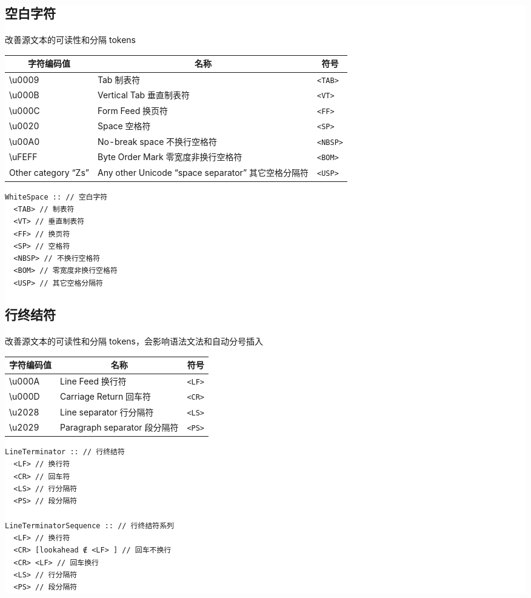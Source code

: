 ## 空白字符

改善源文本的可读性和分隔 tokens

| 字符编码值 | 名称 | 符号 |
| --- | --- | --- |
| \u0009 | Tab 制表符 | `<TAB>` |
| \u000B | Vertical Tab 垂直制表符 | `<VT>` |
| \u000C | Form Feed 换页符 | `<FF>` |
| \u0020 | Space 空格符 | `<SP>` |
| \u00A0 | No-break space 不换行空格符 | `<NBSP>` |
| \uFEFF | Byte Order Mark 零宽度非换行空格符 | `<BOM>` |
| Other category “Zs” | Any other Unicode “space separator” 其它空格分隔符 | `<USP>` |

```
WhiteSpace :: // 空白字符
  <TAB> // 制表符
  <VT> // 垂直制表符
  <FF> // 换页符
  <SP> // 空格符
  <NBSP> // 不换行空格符
  <BOM> // 零宽度非换行空格符
  <USP> // 其它空格分隔符
```

## 行终结符

改善源文本的可读性和分隔 tokens，会影响语法文法和自动分号插入

| 字符编码值 | 名称 | 符号 |
| --- | --- | --- |
| \u000A | Line Feed 换行符 | `<LF>` |
| \u000D | Carriage Return 回车符 | `<CR>` |
| \u2028 | Line separator 行分隔符 | `<LS>` |
| \u2029 | Paragraph separator 段分隔符 | `<PS>` |

```
LineTerminator :: // 行终结符 
  <LF> // 换行符
  <CR> // 回车符
  <LS> // 行分隔符
  <PS> // 段分隔符

LineTerminatorSequence :: // 行终结符系列
  <LF> // 换行符
  <CR> [lookahead ∉ <LF> ] // 回车不换行
  <CR> <LF> // 回车换行
  <LS> // 行分隔符
  <PS> // 段分隔符
```
